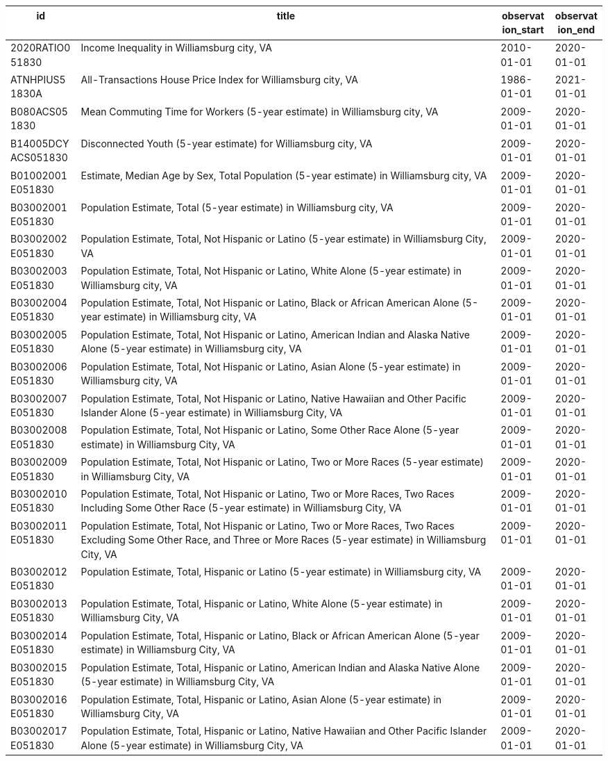 | id                        | title                                                                                                                                                                          | observation_start   | observation_end   |
|---------------------------|--------------------------------------------------------------------------------------------------------------------------------------------------------------------------------|---------------------|-------------------|
| 2020RATIO051830           | Income Inequality in Williamsburg city, VA                                                                                                                                     | 2010-01-01          | 2020-01-01        |
| ATNHPIUS51830A            | All-Transactions House Price Index for Williamsburg city, VA                                                                                                                   | 1986-01-01          | 2021-01-01        |
| B080ACS051830             | Mean Commuting Time for Workers (5-year estimate) in Williamsburg city, VA                                                                                                     | 2009-01-01          | 2020-01-01        |
| B14005DCYACS051830        | Disconnected Youth (5-year estimate) for Williamsburg city, VA                                                                                                                 | 2009-01-01          | 2020-01-01        |
| B01002001E051830          | Estimate, Median Age by Sex, Total Population (5-year estimate) in Williamsburg city, VA                                                                                       | 2009-01-01          | 2020-01-01        |
| B03002001E051830          | Population Estimate, Total (5-year estimate) in Williamsburg city, VA                                                                                                          | 2009-01-01          | 2020-01-01        |
| B03002002E051830          | Population Estimate, Total, Not Hispanic or Latino (5-year estimate) in Williamsburg City, VA                                                                                  | 2009-01-01          | 2020-01-01        |
| B03002003E051830          | Population Estimate, Total, Not Hispanic or Latino, White Alone (5-year estimate) in Williamsburg city, VA                                                                     | 2009-01-01          | 2020-01-01        |
| B03002004E051830          | Population Estimate, Total, Not Hispanic or Latino, Black or African American Alone (5-year estimate) in Williamsburg city, VA                                                 | 2009-01-01          | 2020-01-01        |
| B03002005E051830          | Population Estimate, Total, Not Hispanic or Latino, American Indian and Alaska Native Alone (5-year estimate) in Williamsburg city, VA                                         | 2009-01-01          | 2020-01-01        |
| B03002006E051830          | Population Estimate, Total, Not Hispanic or Latino, Asian Alone (5-year estimate) in Williamsburg city, VA                                                                     | 2009-01-01          | 2020-01-01        |
| B03002007E051830          | Population Estimate, Total, Not Hispanic or Latino, Native Hawaiian and Other Pacific Islander Alone (5-year estimate) in Williamsburg City, VA                                | 2009-01-01          | 2020-01-01        |
| B03002008E051830          | Population Estimate, Total, Not Hispanic or Latino, Some Other Race Alone (5-year estimate) in Williamsburg City, VA                                                           | 2009-01-01          | 2020-01-01        |
| B03002009E051830          | Population Estimate, Total, Not Hispanic or Latino, Two or More Races (5-year estimate) in Williamsburg City, VA                                                               | 2009-01-01          | 2020-01-01        |
| B03002010E051830          | Population Estimate, Total, Not Hispanic or Latino, Two or More Races, Two Races Including Some Other Race (5-year estimate) in Williamsburg City, VA                          | 2009-01-01          | 2020-01-01        |
| B03002011E051830          | Population Estimate, Total, Not Hispanic or Latino, Two or More Races, Two Races Excluding Some Other Race, and Three or More Races (5-year estimate) in Williamsburg City, VA | 2009-01-01          | 2020-01-01        |
| B03002012E051830          | Population Estimate, Total, Hispanic or Latino (5-year estimate) in Williamsburg city, VA                                                                                      | 2009-01-01          | 2020-01-01        |
| B03002013E051830          | Population Estimate, Total, Hispanic or Latino, White Alone (5-year estimate) in Williamsburg City, VA                                                                         | 2009-01-01          | 2020-01-01        |
| B03002014E051830          | Population Estimate, Total, Hispanic or Latino, Black or African American Alone (5-year estimate) in Williamsburg City, VA                                                     | 2009-01-01          | 2020-01-01        |
| B03002015E051830          | Population Estimate, Total, Hispanic or Latino, American Indian and Alaska Native Alone (5-year estimate) in Williamsburg City, VA                                             | 2009-01-01          | 2020-01-01        |
| B03002016E051830          | Population Estimate, Total, Hispanic or Latino, Asian Alone (5-year estimate) in Williamsburg City, VA                                                                         | 2009-01-01          | 2020-01-01        |
| B03002017E051830          | Population Estimate, Total, Hispanic or Latino, Native Hawaiian and Other Pacific Islander Alone (5-year estimate) in Williamsburg City, VA                                    | 2009-01-01          | 2020-01-01        |